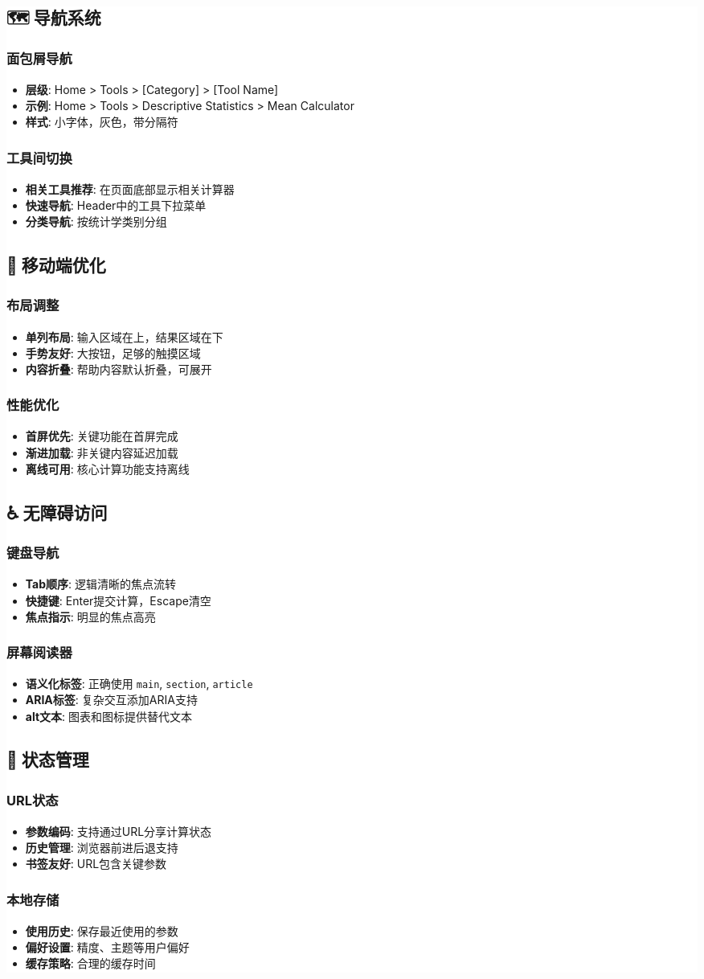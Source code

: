 ## 🗺️ 导航系统

### 面包屑导航
- **层级**: Home > Tools > [Category] > [Tool Name]
- **示例**: Home > Tools > Descriptive Statistics > Mean Calculator
- **样式**: 小字体，灰色，带分隔符

### 工具间切换
- **相关工具推荐**: 在页面底部显示相关计算器
- **快速导航**: Header中的工具下拉菜单
- **分类导航**: 按统计学类别分组

## 📱 移动端优化

### 布局调整
- **单列布局**: 输入区域在上，结果区域在下
- **手势友好**: 大按钮，足够的触摸区域
- **内容折叠**: 帮助内容默认折叠，可展开

### 性能优化
- **首屏优先**: 关键功能在首屏完成
- **渐进加载**: 非关键内容延迟加载
- **离线可用**: 核心计算功能支持离线

## ♿ 无障碍访问

### 键盘导航
- **Tab顺序**: 逻辑清晰的焦点流转
- **快捷键**: Enter提交计算，Escape清空
- **焦点指示**: 明显的焦点高亮

### 屏幕阅读器
- **语义化标签**: 正确使用 `main`, `section`, `article`
- **ARIA标签**: 复杂交互添加ARIA支持
- **alt文本**: 图表和图标提供替代文本

## 🔄 状态管理

### URL状态
- **参数编码**: 支持通过URL分享计算状态
- **历史管理**: 浏览器前进后退支持
- **书签友好**: URL包含关键参数

### 本地存储
- **使用历史**: 保存最近使用的参数
- **偏好设置**: 精度、主题等用户偏好
- **缓存策略**: 合理的缓存时间
